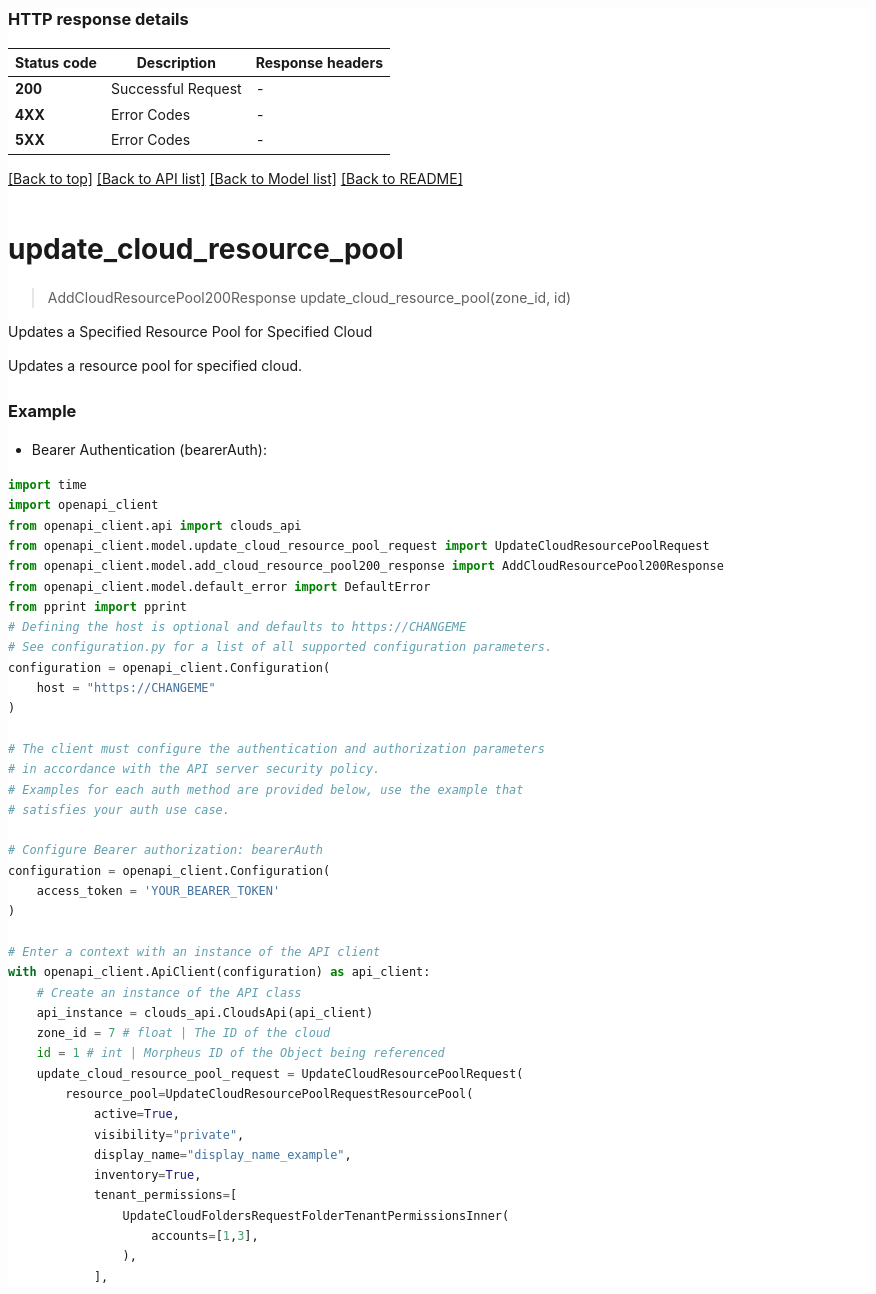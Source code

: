 
### HTTP response details

| Status code | Description | Response headers |
|-------------|-------------|------------------|
**200** | Successful Request |  -  |
**4XX** | Error Codes |  -  |
**5XX** | Error Codes |  -  |

[[Back to top]](#) [[Back to API list]](../README.md#documentation-for-api-endpoints) [[Back to Model list]](../README.md#documentation-for-models) [[Back to README]](../README.md)

# **update_cloud_resource_pool**
> AddCloudResourcePool200Response update_cloud_resource_pool(zone_id, id)

Updates a Specified Resource Pool for Specified Cloud

Updates a resource pool for specified cloud. 

### Example

* Bearer Authentication (bearerAuth):

```python
import time
import openapi_client
from openapi_client.api import clouds_api
from openapi_client.model.update_cloud_resource_pool_request import UpdateCloudResourcePoolRequest
from openapi_client.model.add_cloud_resource_pool200_response import AddCloudResourcePool200Response
from openapi_client.model.default_error import DefaultError
from pprint import pprint
# Defining the host is optional and defaults to https://CHANGEME
# See configuration.py for a list of all supported configuration parameters.
configuration = openapi_client.Configuration(
    host = "https://CHANGEME"
)

# The client must configure the authentication and authorization parameters
# in accordance with the API server security policy.
# Examples for each auth method are provided below, use the example that
# satisfies your auth use case.

# Configure Bearer authorization: bearerAuth
configuration = openapi_client.Configuration(
    access_token = 'YOUR_BEARER_TOKEN'
)

# Enter a context with an instance of the API client
with openapi_client.ApiClient(configuration) as api_client:
    # Create an instance of the API class
    api_instance = clouds_api.CloudsApi(api_client)
    zone_id = 7 # float | The ID of the cloud
    id = 1 # int | Morpheus ID of the Object being referenced
    update_cloud_resource_pool_request = UpdateCloudResourcePoolRequest(
        resource_pool=UpdateCloudResourcePoolRequestResourcePool(
            active=True,
            visibility="private",
            display_name="display_name_example",
            inventory=True,
            tenant_permissions=[
                UpdateCloudFoldersRequestFolderTenantPermissionsInner(
                    accounts=[1,3],
                ),
            ],
```